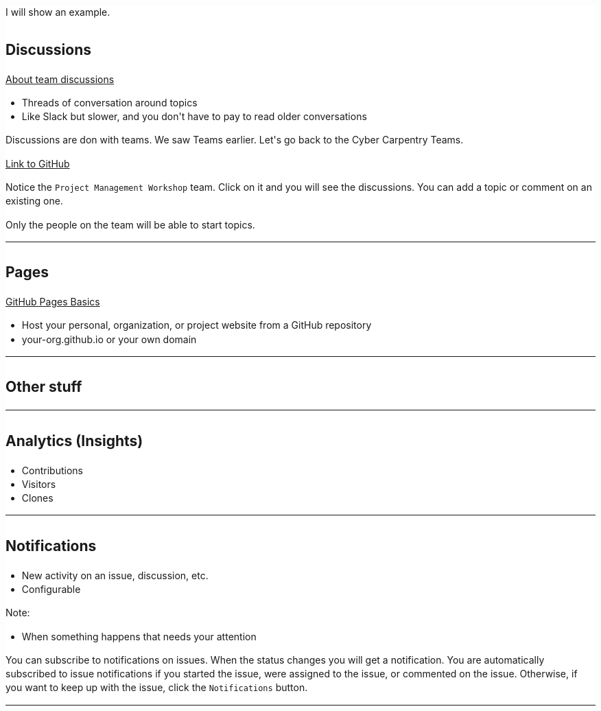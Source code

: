 I will show an example.

## Discussions

[About team discussions](https://help.github.com/en/articles/about-team-discussions)

- Threads of conversation around topics
- Like Slack but slower, and you don't have to pay to read older conversations

Discussions are don with teams. We saw Teams earlier. Let's go back to the Cyber Carpentry Teams.

[Link to GitHub](https://github.com/orgs/cyber-carpentry/teams)

Notice the `Project Management Workshop` team. Click on it and you will see the discussions. You can add a topic or comment on an existing one.

Only the people on the team will be able to start topics.

---

## Pages

[GitHub Pages Basics](https://help.github.com/en/categories/github-pages-basics)

- Host your personal, organization, or project website from a GitHub repository
- your-org.github.io or your own domain


---

## Other stuff

---

## Analytics (Insights)

- Contributions
- Visitors
- Clones

---

## Notifications

- New activity on an issue, discussion, etc.
- Configurable

Note:
- When something happens that needs your attention

You can subscribe to notifications on issues. When the status changes you will get a notification. You are automatically subscribed to issue notifications if you started the issue, were assigned to the issue, or commented on the issue. Otherwise, if you want to keep up with the issue, click the `Notifications` button.

---